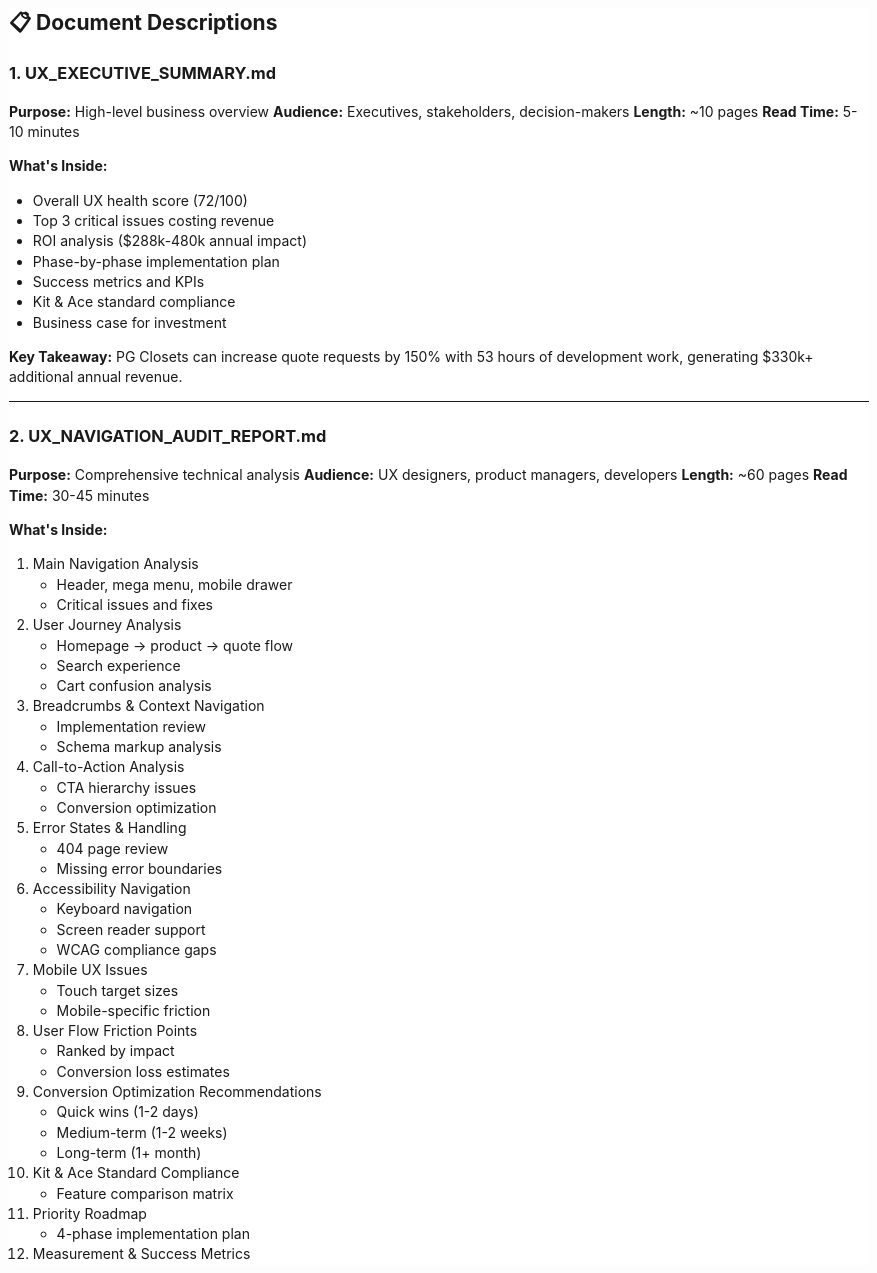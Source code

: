 ## 📋 Document Descriptions

### 1. UX_EXECUTIVE_SUMMARY.md
**Purpose:** High-level business overview
**Audience:** Executives, stakeholders, decision-makers
**Length:** ~10 pages
**Read Time:** 5-10 minutes

**What's Inside:**
- Overall UX health score (72/100)
- Top 3 critical issues costing revenue
- ROI analysis ($288k-480k annual impact)
- Phase-by-phase implementation plan
- Success metrics and KPIs
- Kit & Ace standard compliance
- Business case for investment

**Key Takeaway:** PG Closets can increase quote requests by 150% with 53 hours of development work, generating $330k+ additional annual revenue.

---

### 2. UX_NAVIGATION_AUDIT_REPORT.md
**Purpose:** Comprehensive technical analysis
**Audience:** UX designers, product managers, developers
**Length:** ~60 pages
**Read Time:** 30-45 minutes

**What's Inside:**
1. Main Navigation Analysis
   - Header, mega menu, mobile drawer
   - Critical issues and fixes
2. User Journey Analysis
   - Homepage → product → quote flow
   - Search experience
   - Cart confusion analysis
3. Breadcrumbs & Context Navigation
   - Implementation review
   - Schema markup analysis
4. Call-to-Action Analysis
   - CTA hierarchy issues
   - Conversion optimization
5. Error States & Handling
   - 404 page review
   - Missing error boundaries
6. Accessibility Navigation
   - Keyboard navigation
   - Screen reader support
   - WCAG compliance gaps
7. Mobile UX Issues
   - Touch target sizes
   - Mobile-specific friction
8. User Flow Friction Points
   - Ranked by impact
   - Conversion loss estimates
9. Conversion Optimization Recommendations
   - Quick wins (1-2 days)
   - Medium-term (1-2 weeks)
   - Long-term (1+ month)
10. Kit & Ace Standard Compliance
    - Feature comparison matrix
11. Priority Roadmap
    - 4-phase implementation plan
12. Measurement & Success Metrics
